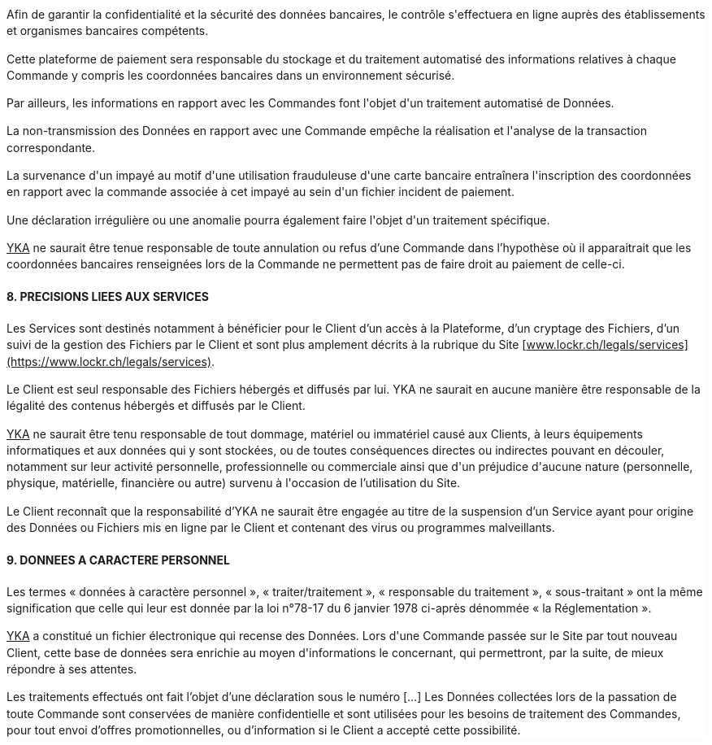  Afin de garantir la confidentialité et la sécurité des données bancaires, le contrôle s'effectuera en ligne auprès des établissements et organismes bancaires compétents.  

 Cette plateforme de paiement sera responsable du stockage et du traitement automatisé des informations relatives à chaque Commande y compris les coordonnées bancaires dans un environnement sécurisé.  

 Par ailleurs, les informations en rapport avec les Commandes font l'objet d'un traitement automatisé de Données.  

 La non-transmission des Données en rapport avec une Commande empêche la réalisation et l'analyse de la transaction correspondante.  

 La survenance d'un impayé au motif d'une utilisation frauduleuse d'une carte bancaire entraînera l'inscription des coordonnées en rapport avec la commande associée à cet impayé au sein d'un fichier incident de paiement.  

 Une déclaration irrégulière ou une anomalie pourra également faire l'objet d'un traitement spécifique.  

 [YKA](http://www.yka.ch) ne saurait être tenue responsable de toute annulation ou refus d’une Commande dans l’hypothèse où il apparaitrait que les coordonnées bancaires renseignées lors de la Commande ne permettent pas de faire droit au paiement de celle-ci.  

#### **8\. PRECISIONS LIEES AUX SERVICES**

Les Services sont destinés notamment à bénéficier pour le Client d’un accès à la Plateforme, d’un cryptage des Fichiers, d’un suivi de la gestion des Fichiers par le Client et sont plus amplement décrits à la rubrique du Site [www.lockr.ch/legals/services](https://www.lockr.ch/legals/services).  

 Le Client est seul responsable des Fichiers hébergés et diffusés par lui. YKA ne saurait en aucune manière être responsable de la légalité des contenus hébergés et diffusés par le Client.  

 [YKA](http://www.yka.ch) ne saurait être tenu responsable de tout dommage, matériel ou immatériel causé aux Clients, à leurs équipements informatiques et aux données qui y sont stockées, ou de toutes conséquences directes ou indirectes pouvant en découler, notamment sur leur activité personnelle, professionnelle ou commerciale ainsi que d'un préjudice d'aucune nature (personnelle, physique, matérielle, financière ou autre) survenu à l'occasion de l’utilisation du Site.  

 Le Client reconnaît que la responsabilité d’YKA ne saurait être engagée au titre de la suspension d’un Service ayant pour origine des Données ou Fichiers mis en ligne par le Client et contenant des virus ou programmes malveillants.

#### **9\. DONNEES A CARACTERE PERSONNEL**

Les termes « données à caractère personnel », « traiter/traitement », « responsable du traitement », « sous-traitant » ont la même signification que celle qui leur est donnée par la loi n°78-17 du 6 janvier 1978 ci-après dénommée « la Réglementation ».  

 [YKA](http://www.yka.ch) a constitué un fichier électronique qui recense des Données. Lors d'une Commande passée sur le Site par tout nouveau Client, cette base de données sera enrichie au moyen d'informations le concernant, qui permettront, par la suite, de mieux répondre à ses attentes.   

Les traitements effectués ont fait l’objet d’une déclaration sous le numéro […] Les Données collectées lors de la passation de toute Commande sont conservées de manière confidentielle et sont utilisées pour les besoins de traitement des Commandes, pour tout envoi d’offres promotionnelles, ou d’information si le Client a accepté cette possibilité.  
